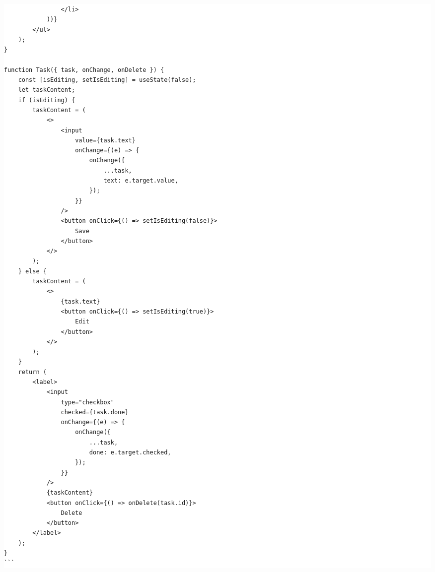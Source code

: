     				</li>
    			))}
    		</ul>
    	);
    }

    function Task({ task, onChange, onDelete }) {
    	const [isEditing, setIsEditing] = useState(false);
    	let taskContent;
    	if (isEditing) {
    		taskContent = (
    			<>
    				<input
    					value={task.text}
    					onChange={(e) => {
    						onChange({
    							...task,
    							text: e.target.value,
    						});
    					}}
    				/>
    				<button onClick={() => setIsEditing(false)}>
    					Save
    				</button>
    			</>
    		);
    	} else {
    		taskContent = (
    			<>
    				{task.text}
    				<button onClick={() => setIsEditing(true)}>
    					Edit
    				</button>
    			</>
    		);
    	}
    	return (
    		<label>
    			<input
    				type="checkbox"
    				checked={task.done}
    				onChange={(e) => {
    					onChange({
    						...task,
    						done: e.target.checked,
    					});
    				}}
    			/>
    			{taskContent}
    			<button onClick={() => onDelete(task.id)}>
    				Delete
    			</button>
    		</label>
    	);
    }
    ```
